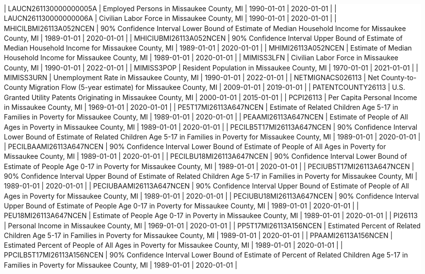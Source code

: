 | LAUCN261130000000005A     | Employed Persons in Missaukee County, MI                                                                                                                                      | 1990-01-01          | 2020-01-01        |
| LAUCN261130000000006A     | Civilian Labor Force in Missaukee County, MI                                                                                                                                  | 1990-01-01          | 2020-01-01        |
| MHICILBMI26113A052NCEN    | 90% Confidence Interval Lower Bound of Estimate of Median Household Income for Missaukee County, MI                                                                           | 1989-01-01          | 2020-01-01        |
| MHICIUBMI26113A052NCEN    | 90% Confidence Interval Upper Bound of Estimate of Median Household Income for Missaukee County, MI                                                                           | 1989-01-01          | 2020-01-01        |
| MHIMI26113A052NCEN        | Estimate of Median Household Income for Missaukee County, MI                                                                                                                  | 1989-01-01          | 2020-01-01        |
| MIMISS3LFN                | Civilian Labor Force in Missaukee County, MI                                                                                                                                  | 1990-01-01          | 2022-01-01        |
| MIMISS3POP                | Resident Population in Missaukee County, MI                                                                                                                                   | 1970-01-01          | 2021-01-01        |
| MIMISS3URN                | Unemployment Rate in Missaukee County, MI                                                                                                                                     | 1990-01-01          | 2022-01-01        |
| NETMIGNACS026113          | Net County-to-County Migration Flow (5-year estimate) for Missaukee County, MI                                                                                                | 2009-01-01          | 2019-01-01        |
| PATENTCOUNTY26113         | U.S. Granted Utility Patents Originating in Missaukee County, MI                                                                                                              | 2000-01-01          | 2015-01-01        |
| PCPI26113                 | Per Capita Personal Income in Missaukee County, MI                                                                                                                            | 1969-01-01          | 2020-01-01        |
| PE5T17MI26113A647NCEN     | Estimate of Related Children Age 5-17 in Families in Poverty for Missaukee County, MI                                                                                         | 1989-01-01          | 2020-01-01        |
| PEAAMI26113A647NCEN       | Estimate of People of All Ages in Poverty in Missaukee County, MI                                                                                                             | 1989-01-01          | 2020-01-01        |
| PECILB5T17MI26113A647NCEN | 90% Confidence Interval Lower Bound of Estimate of Related Children Age 5-17 in Families in Poverty for Missaukee County, MI                                                  | 1989-01-01          | 2020-01-01        |
| PECILBAAMI26113A647NCEN   | 90% Confidence Interval Lower Bound of Estimate of People of All Ages in Poverty for Missaukee County, MI                                                                     | 1989-01-01          | 2020-01-01        |
| PECILBU18MI26113A647NCEN  | 90% Confidence Interval Lower Bound of Estimate of People Age 0-17 in Poverty for Missaukee County, MI                                                                        | 1989-01-01          | 2020-01-01        |
| PECIUB5T17MI26113A647NCEN | 90% Confidence Interval Upper Bound of Estimate of Related Children Age 5-17 in Families in Poverty for Missaukee County, MI                                                  | 1989-01-01          | 2020-01-01        |
| PECIUBAAMI26113A647NCEN   | 90% Confidence Interval Upper Bound of Estimate of People of All Ages in Poverty for Missaukee County, MI                                                                     | 1989-01-01          | 2020-01-01        |
| PECIUBU18MI26113A647NCEN  | 90% Confidence Interval Upper Bound of Estimate of People Age 0-17 in Poverty for Missaukee County, MI                                                                        | 1989-01-01          | 2020-01-01        |
| PEU18MI26113A647NCEN      | Estimate of People Age 0-17 in Poverty in Missaukee County, MI                                                                                                                | 1989-01-01          | 2020-01-01        |
| PI26113                   | Personal Income in Missaukee County, MI                                                                                                                                       | 1969-01-01          | 2020-01-01        |
| PP5T17MI26113A156NCEN     | Estimated Percent of Related Children Age 5-17 in Families in Poverty for Missaukee County, MI                                                                                | 1989-01-01          | 2020-01-01        |
| PPAAMI26113A156NCEN       | Estimated Percent of People of All Ages in Poverty for Missaukee County, MI                                                                                                   | 1989-01-01          | 2020-01-01        |
| PPCILB5T17MI26113A156NCEN | 90% Confidence Interval Lower Bound of Estimate of Percent of Related Children Age 5-17 in Families in Poverty for Missaukee County, MI                                       | 1989-01-01          | 2020-01-01        |